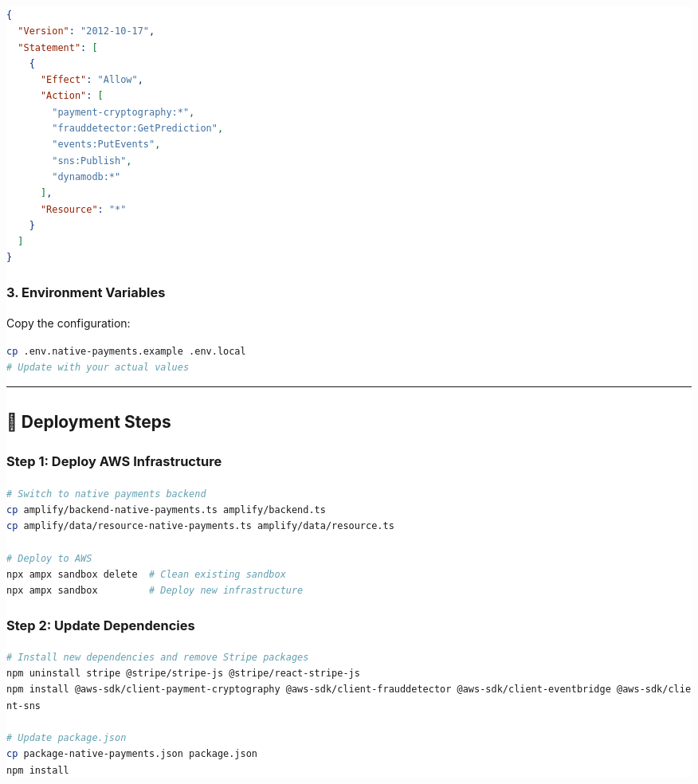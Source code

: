 ```json
{
  "Version": "2012-10-17",
  "Statement": [
    {
      "Effect": "Allow",
      "Action": [
        "payment-cryptography:*",
        "frauddetector:GetPrediction",
        "events:PutEvents",
        "sns:Publish",
        "dynamodb:*"
      ],
      "Resource": "*"
    }
  ]
}
```

### 3. Environment Variables

Copy the configuration:

```bash
cp .env.native-payments.example .env.local
# Update with your actual values
```

---

## 🚢 Deployment Steps

### Step 1: Deploy AWS Infrastructure

```bash
# Switch to native payments backend
cp amplify/backend-native-payments.ts amplify/backend.ts
cp amplify/data/resource-native-payments.ts amplify/data/resource.ts

# Deploy to AWS
npx ampx sandbox delete  # Clean existing sandbox
npx ampx sandbox         # Deploy new infrastructure
```

### Step 2: Update Dependencies

```bash
# Install new dependencies and remove Stripe packages
npm uninstall stripe @stripe/stripe-js @stripe/react-stripe-js
npm install @aws-sdk/client-payment-cryptography @aws-sdk/client-frauddetector @aws-sdk/client-eventbridge @aws-sdk/client-sns

# Update package.json
cp package-native-payments.json package.json
npm install
```
